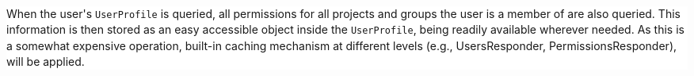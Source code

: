 When the user's `UserProfile` is queried, all permissions for all
projects and groups the user is a member of are also queried. This
information is then stored as an easy accessible object inside the
`UserProfile`, being readily available wherever needed. As this is a
somewhat expensive operation, built-in caching mechanism at different
levels (e.g., UsersResponder, PermissionsResponder), will be applied.
